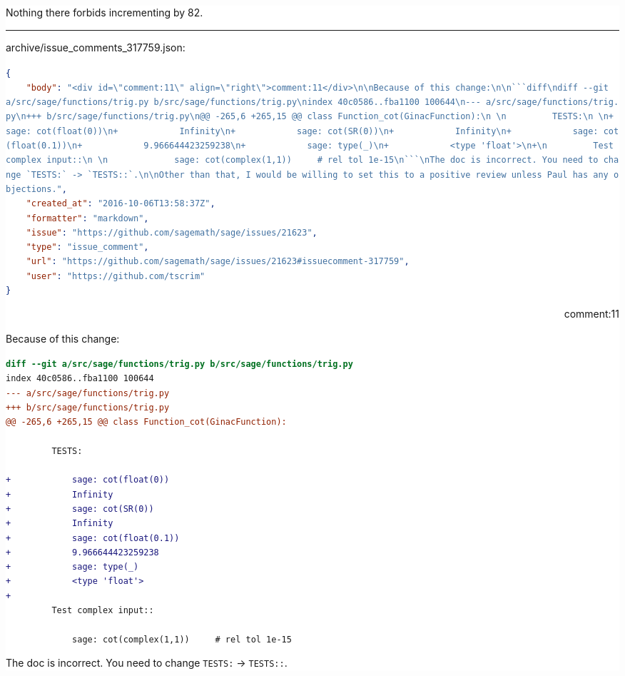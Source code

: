 Nothing there forbids incrementing by 82.



---

archive/issue_comments_317759.json:
```json
{
    "body": "<div id=\"comment:11\" align=\"right\">comment:11</div>\n\nBecause of this change:\n\n```diff\ndiff --git a/src/sage/functions/trig.py b/src/sage/functions/trig.py\nindex 40c0586..fba1100 100644\n--- a/src/sage/functions/trig.py\n+++ b/src/sage/functions/trig.py\n@@ -265,6 +265,15 @@ class Function_cot(GinacFunction):\n \n         TESTS:\n \n+            sage: cot(float(0))\n+            Infinity\n+            sage: cot(SR(0))\n+            Infinity\n+            sage: cot(float(0.1))\n+            9.966644423259238\n+            sage: type(_)\n+            <type 'float'>\n+\n         Test complex input::\n \n             sage: cot(complex(1,1))     # rel tol 1e-15\n```\nThe doc is incorrect. You need to change `TESTS:` -> `TESTS::`.\n\nOther than that, I would be willing to set this to a positive review unless Paul has any objections.",
    "created_at": "2016-10-06T13:58:37Z",
    "formatter": "markdown",
    "issue": "https://github.com/sagemath/sage/issues/21623",
    "type": "issue_comment",
    "url": "https://github.com/sagemath/sage/issues/21623#issuecomment-317759",
    "user": "https://github.com/tscrim"
}
```

<div id="comment:11" align="right">comment:11</div>

Because of this change:

```diff
diff --git a/src/sage/functions/trig.py b/src/sage/functions/trig.py
index 40c0586..fba1100 100644
--- a/src/sage/functions/trig.py
+++ b/src/sage/functions/trig.py
@@ -265,6 +265,15 @@ class Function_cot(GinacFunction):
 
         TESTS:
 
+            sage: cot(float(0))
+            Infinity
+            sage: cot(SR(0))
+            Infinity
+            sage: cot(float(0.1))
+            9.966644423259238
+            sage: type(_)
+            <type 'float'>
+
         Test complex input::
 
             sage: cot(complex(1,1))     # rel tol 1e-15
```
The doc is incorrect. You need to change `TESTS:` -> `TESTS::`.
